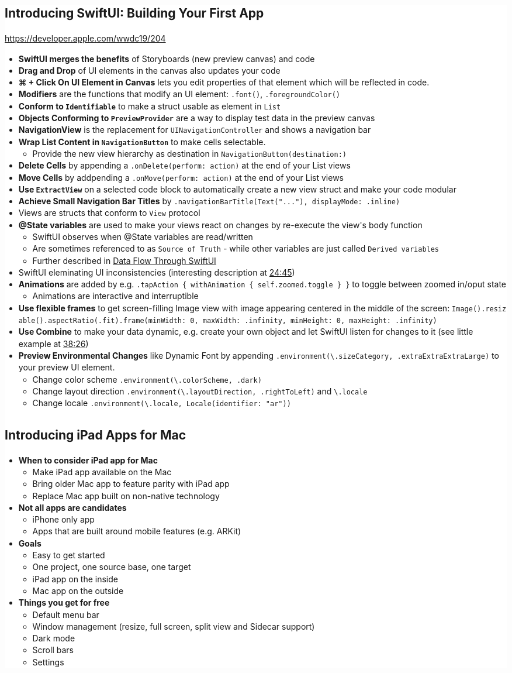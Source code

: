 ## Introducing SwiftUI: Building Your First App

https://developer.apple.com/wwdc19/204

- **SwiftUI merges the benefits** of Storyboards (new preview canvas) and code
- **Drag and Drop** of UI elements in the canvas also updates your code
- **⌘ + Click On UI Element in Canvas** lets you edit properties of that element which will be reflected in code.
- **Modifiers** are the functions that modify an UI element: `.font()`, `.foregroundColor()`
- **Conform to `Identifiable`** to make a struct usable as element in `List`
- **Objects Conforming to `PreviewProvider`** are a way to display test data in the preview canvas
- **NavigationView** is the replacement for `UINavigationController` and shows a navigation bar
- **Wrap List Content in `NavigationButton`** to make cells selectable.
  - Provide the new view hierarchy as destination in `NavigationButton(destination:)`
- **Delete Cells** by appending a `.onDelete(perform: action)` at the end of your List views
- **Move Cells** by addpending a `.onMove(perform: action)` at the end of your List views
- **Use `ExtractView`** on a selected code block to automatically create a new view struct and make your code modular
- **Achieve Small Navigation Bar Titles** by `.navigationBarTitle(Text("..."), displayMode: .inline)`
- Views are structs that conform to `View` protocol
- **@State variables** are used to make your views react on changes by re-execute the view's body function
  - SwiftUI observes when @State variables are read/written
  - Are sometimes referenced to as `Source of Truth` - while other variables are just called `Derived variables`
  - Further described in [Data Flow Through SwiftUI](#data-flow-through-swiftui)
- SwiftUI eleminating UI inconsistencies (interesting description at [24:45](https://developer.apple.com/wwdc19/204/?time=1482))
- **Animations** are added by e.g. `.tapAction { withAnimation { self.zoomed.toggle } }` to toggle between zoomed in/oput state
  - Animations are interactive and interruptible
- **Use flexible frames** to get screen-filling Image view with image appearing centered in the middle of the screen: `Image().resizable().aspectRatio(.fit).frame(minWidth: 0, maxWidth: .infinity, minHeight: 0, maxHeight: .infinity)`
- **Use Combine** to make your data dynamic, e.g. create your own object and let SwiftUI listen for changes to it (see little example at [38:26](https://developer.apple.com/wwdc19/204/?time=2304))
- **Preview Environmental Changes** like Dynamic Font by appending `.environment(\.sizeCategory, .extraExtraExtraLarge)` to your preview UI element. 
  - Change color scheme `.environment(\.colorScheme, .dark)`
  - Change layout direction `.environment(\.layoutDirection, .rightToLeft)` and `\.locale`
  - Change locale `.environment(\.locale, Locale(identifier: "ar"))`

## Introducing iPad Apps for Mac

- **When to consider iPad app for Mac**
  - Make iPad app available on the Mac
  - Bring older Mac app to feature parity with iPad app
  - Replace Mac app built on non-native technology
- **Not all apps are candidates**
  - iPhone only app
  - Apps that are built around mobile features (e.g. ARKit)
- **Goals**
  - Easy to get started
  - One project, one source base, one target
  - iPad app on the inside
  - Mac app on the outside
- **Things you get for free**
  - Default menu bar
  - Window management (resize, full screen, split view and Sidecar support)
  - Dark mode
  - Scroll bars
  - Settings